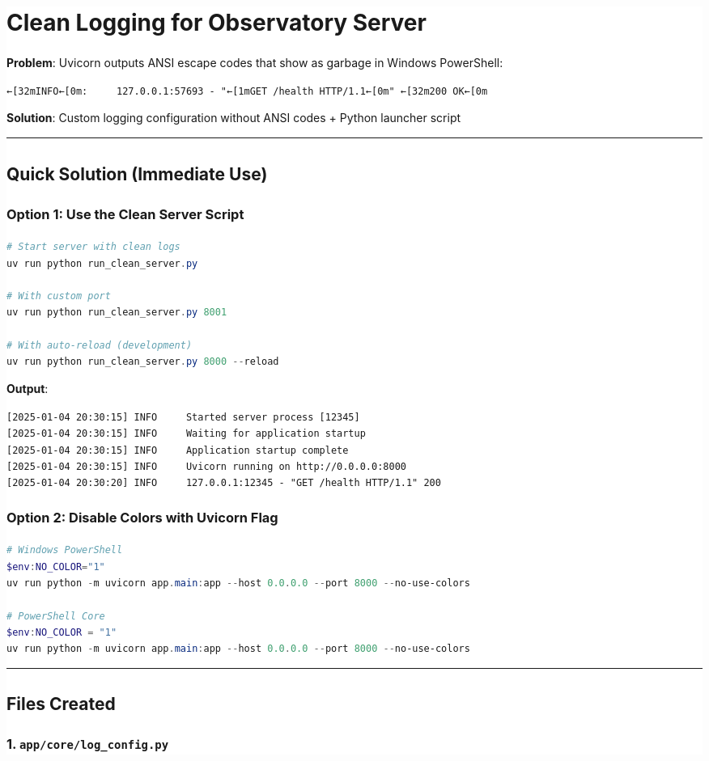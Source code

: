 # Clean Logging for Observatory Server

**Problem**: Uvicorn outputs ANSI escape codes that show as garbage in Windows PowerShell:
```
←[32mINFO←[0m:     127.0.0.1:57693 - "←[1mGET /health HTTP/1.1←[0m" ←[32m200 OK←[0m
```

**Solution**: Custom logging configuration without ANSI codes + Python launcher script

---

## Quick Solution (Immediate Use)

### Option 1: Use the Clean Server Script

```powershell
# Start server with clean logs
uv run python run_clean_server.py

# With custom port
uv run python run_clean_server.py 8001

# With auto-reload (development)
uv run python run_clean_server.py 8000 --reload
```

**Output**:
```
[2025-01-04 20:30:15] INFO     Started server process [12345]
[2025-01-04 20:30:15] INFO     Waiting for application startup
[2025-01-04 20:30:15] INFO     Application startup complete
[2025-01-04 20:30:15] INFO     Uvicorn running on http://0.0.0.0:8000
[2025-01-04 20:30:20] INFO     127.0.0.1:12345 - "GET /health HTTP/1.1" 200
```

### Option 2: Disable Colors with Uvicorn Flag

```powershell
# Windows PowerShell
$env:NO_COLOR="1"
uv run python -m uvicorn app.main:app --host 0.0.0.0 --port 8000 --no-use-colors

# PowerShell Core
$env:NO_COLOR = "1"
uv run python -m uvicorn app.main:app --host 0.0.0.0 --port 8000 --no-use-colors
```

---

## Files Created

### 1. `app/core/log_config.py`
